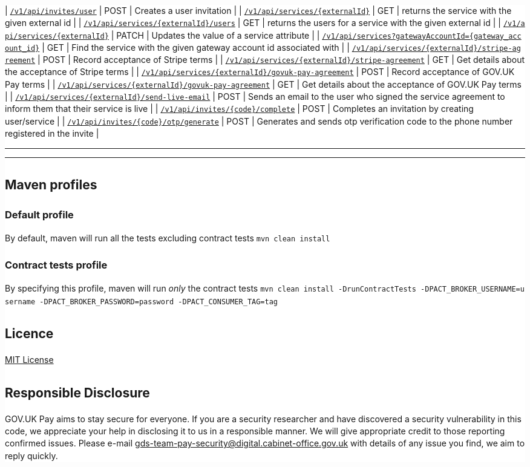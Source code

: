 | [```/v1/api/invites/user```](/docs/api_specification.md#post-v1apiinvitesuser)               | POST   |  Creates a user invitation     |
| [```/v1/api/services/{externalId}```](/docs/api_specification.md#get-v1apiservicesserviceexternalid)               | GET     |  returns the service with the given external id     |
| [```/v1/api/services/{externalId}/users```](/docs/api_specification.md#get-v1apiservicesserviceexternalidusers)               | GET     |  returns the users for a service with the given external id     |
| [```/v1/api/services/{externalId}```](/docs/api_specification.md#patch-v1apiservicesserviceexternalid)               | PATCH   |  Updates the value of a service attribute     |
| [```/v1/api/services?gatewayAccountId={gateway_account_id}```](/docs/api_specification.md#get-v1apiservicesgatewayaccountidgatewayaccountid)    | GET   |  Find the service with the given gateway account id associated with  |
| [```/v1/api/services/{externalId}/stripe-agreement```](/docs/api_specification.md#post-v1apiservicesserviceexternalidstripe-agreement)  | POST | Record acceptance of Stripe terms |
| [```/v1/api/services/{externalId}/stripe-agreement```](/docs/api_specification.md#get-v1apiservicesserviceexternalidstripe-agreement)  | GET | Get details about the acceptance of Stripe terms |
| [```/v1/api/services/{externalId}/govuk-pay-agreement```](/docs/api_specification.md#post-v1apiservicesserviceexternalidgovuk-pay-agreement)  | POST | Record acceptance of GOV.UK Pay terms |
| [```/v1/api/services/{externalId}/govuk-pay-agreement```](/docs/api_specification.md#get-v1apiservicesserviceexternalidgovuk-pay-agreement)  | GET | Get details about the acceptance of GOV.UK Pay terms |
| [```/v1/api/services/{externalId}/send-live-email```](/docs/api_specification.md#post-v1apiservicesserviceexternalidsend-live-email)  | POST | Sends an email to the user who signed the service agreement to inform them that their service is live |
| [```/v1/api/invites/{code}/complete```](/docs/api_specification.md#post-v1apiinvitescodecomplete)               | POST   |  Completes an invitation by creating user/service     |
| [```/v1/api/invites/{code}/otp/generate```](/docs/api_specification.md#post-v1apiinvitescodeotpgenerate)               | POST   |  Generates and sends otp verification code to the phone number registered in the invite     |
****
-----------------------------------------------------------------------------------------------------------

## Maven profiles

### Default profile
By default, maven will run all the tests excluding contract tests 
`mvn clean install`

### Contract tests profile
By specifying this profile, maven will run *only* the contract tests
`mvn clean install -DrunContractTests -DPACT_BROKER_USERNAME=username -DPACT_BROKER_PASSWORD=password -DPACT_CONSUMER_TAG=tag`

## Licence

[MIT License](LICENCE)

## Responsible Disclosure

GOV.UK Pay aims to stay secure for everyone. If you are a security researcher and have discovered a security vulnerability in this code, we appreciate your help in disclosing it to us in a responsible manner. We will give appropriate credit to those reporting confirmed issues. Please e-mail gds-team-pay-security@digital.cabinet-office.gov.uk with details of any issue you find, we aim to reply quickly.

